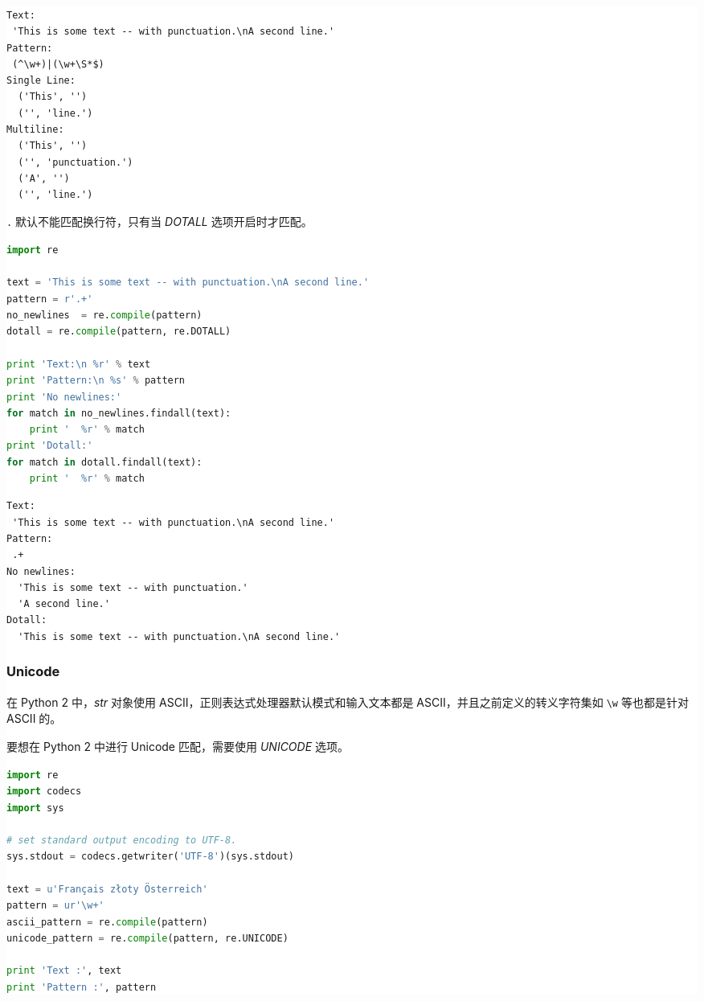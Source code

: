     Text:
     'This is some text -- with punctuation.\nA second line.'
    Pattern:
     (^\w+)|(\w+\S*$)
    Single Line:
      ('This', '')
      ('', 'line.')
    Multiline:
      ('This', '')
      ('', 'punctuation.')
      ('A', '')
      ('', 'line.')


`.` 默认不能匹配换行符，只有当 *DOTALL* 选项开启时才匹配。


```python
import re

text = 'This is some text -- with punctuation.\nA second line.'
pattern = r'.+'
no_newlines  = re.compile(pattern)
dotall = re.compile(pattern, re.DOTALL)

print 'Text:\n %r' % text
print 'Pattern:\n %s' % pattern
print 'No newlines:'
for match in no_newlines.findall(text):
    print '  %r' % match
print 'Dotall:'
for match in dotall.findall(text):
    print '  %r' % match
```

    Text:
     'This is some text -- with punctuation.\nA second line.'
    Pattern:
     .+
    No newlines:
      'This is some text -- with punctuation.'
      'A second line.'
    Dotall:
      'This is some text -- with punctuation.\nA second line.'


### Unicode

在 Python 2 中，*str* 对象使用 ASCII，正则表达式处理器默认模式和输入文本都是 ASCII，并且之前定义的转义字符集如 `\w` 等也都是针对 ASCII 的。

要想在 Python 2 中进行 Unicode 匹配，需要使用 *UNICODE* 选项。


```python
import re
import codecs
import sys

# set standard output encoding to UTF-8.
sys.stdout = codecs.getwriter('UTF-8')(sys.stdout)

text = u'Français złoty Österreich'
pattern = ur'\w+'
ascii_pattern = re.compile(pattern)
unicode_pattern = re.compile(pattern, re.UNICODE)

print 'Text :', text
print 'Pattern :', pattern
```